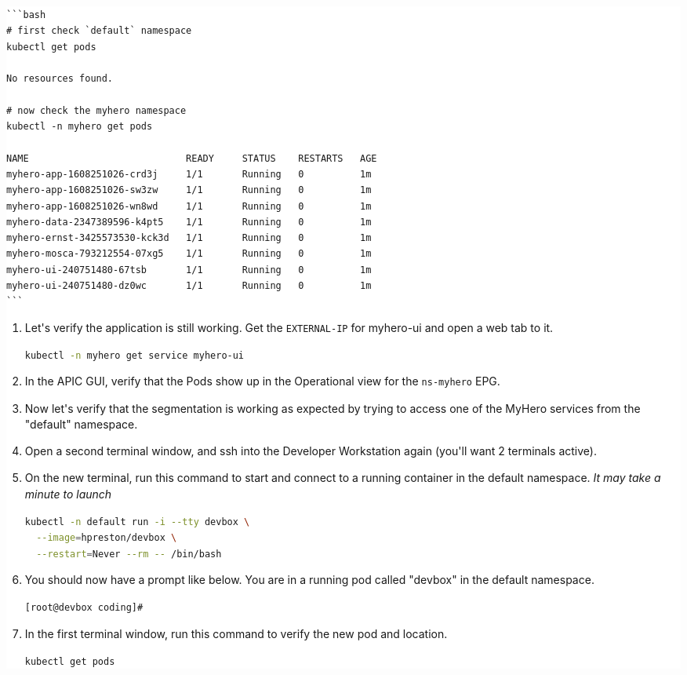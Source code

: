     ```bash
    # first check `default` namespace
    kubectl get pods

    No resources found.

    # now check the myhero namespace
    kubectl -n myhero get pods

    NAME                            READY     STATUS    RESTARTS   AGE
    myhero-app-1608251026-crd3j     1/1       Running   0          1m
    myhero-app-1608251026-sw3zw     1/1       Running   0          1m
    myhero-app-1608251026-wn8wd     1/1       Running   0          1m
    myhero-data-2347389596-k4pt5    1/1       Running   0          1m
    myhero-ernst-3425573530-kck3d   1/1       Running   0          1m
    myhero-mosca-793212554-07xg5    1/1       Running   0          1m
    myhero-ui-240751480-67tsb       1/1       Running   0          1m
    myhero-ui-240751480-dz0wc       1/1       Running   0          1m
    ```

1. Let's verify the application is still working.  Get the `EXTERNAL-IP` for myhero-ui and open a web tab to it.  

    ```bash
    kubectl -n myhero get service myhero-ui
    ```

1. In the APIC GUI, verify that the Pods show up in the Operational view for the `ns-myhero` EPG.  

1. Now let's verify that the segmentation is working as expected by trying to access one of the MyHero services from the "default" namespace.  
1. Open a second terminal window, and ssh into the Developer Workstation again (you'll want 2 terminals active).
2. On the new terminal, run this command to start and connect to a running container in the default namespace. *It may take a minute to launch*

    ```bash
    kubectl -n default run -i --tty devbox \
      --image=hpreston/devbox \
      --restart=Never --rm -- /bin/bash
    ```

1. You should now have a prompt like below.  You are in a running pod called "devbox" in the default namespace.  

    ```bash
    [root@devbox coding]#
    ```

1. In the first terminal window, run this command to verify the new pod and location.  

    ```bash
    kubectl get pods
